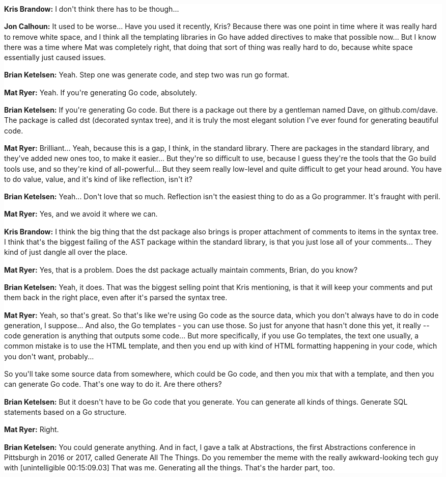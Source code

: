 **Kris Brandow:** I don't think there has to be though...

**Jon Calhoun:** It used to be worse... Have you used it recently, Kris? Because there was one point in time where it was really hard to remove white space, and I think all the templating libraries in Go have added directives to make that possible now... But I know there was a time where Mat was completely right, that doing that sort of thing was really hard to do, because white space essentially just caused issues.

**Brian Ketelsen:** Yeah. Step one was generate code, and step two was run go format.

**Mat Ryer:** Yeah. If you're generating Go code, absolutely.

**Brian Ketelsen:** If you're generating Go code. But there is a package out there by a gentleman named Dave, on github.com/dave. The package is called dst (decorated syntax tree), and it is truly the most elegant solution I've ever found for generating beautiful code.

**Mat Ryer:** Brilliant... Yeah, because this is a gap, I think, in the standard library. There are packages in the standard library, and they've added new ones too, to make it easier... But they're so difficult to use, because I guess they're the tools that the Go build tools use, and so they're kind of all-powerful... But they seem really low-level and quite difficult to get your head around. You have to do value, value, and it's kind of like reflection, isn't it?

**Brian Ketelsen:** Yeah... Don't love that so much. Reflection isn't the easiest thing to do as a Go programmer. It's fraught with peril.

**Mat Ryer:** Yes, and we avoid it where we can.

**Kris Brandow:** I think the big thing that the dst package also brings is proper attachment of comments to items in the syntax tree. I think that's the biggest failing of the AST package within the standard library, is that you just lose all of your comments... They kind of just dangle all over the place.

**Mat Ryer:** Yes, that is a problem. Does the dst package actually maintain comments, Brian, do you know?

**Brian Ketelsen:** Yeah, it does. That was the biggest selling point that Kris mentioning, is that it will keep your comments and put them back in the right place, even after it's parsed the syntax tree.

**Mat Ryer:** Yeah, so that's great. So that's like we're using Go code as the source data, which you don't always have to do in code generation, I suppose... And also, the Go templates - you can use those. So just for anyone that hasn't done this yet, it really -- code generation is anything that outputs some code... But more specifically, if you use Go templates, the text one usually, a common mistake is to use the HTML template, and then you end up with kind of HTML formatting happening in your code, which you don't want, probably...

So you'll take some source data from somewhere, which could be Go code, and then you mix that with a template, and then you can generate Go code. That's one way to do it. Are there others?

**Brian Ketelsen:** But it doesn't have to be Go code that you generate. You can generate all kinds of things. Generate SQL statements based on a Go structure.

**Mat Ryer:** Right.

**Brian Ketelsen:** You could generate anything. And in fact, I gave a talk at Abstractions, the first Abstractions conference in Pittsburgh in 2016 or 2017, called Generate All The Things. Do you remember the meme with the really awkward-looking tech guy with \[unintelligible 00:15:09.03\] That was me. Generating all the things. That's the harder part, too.
